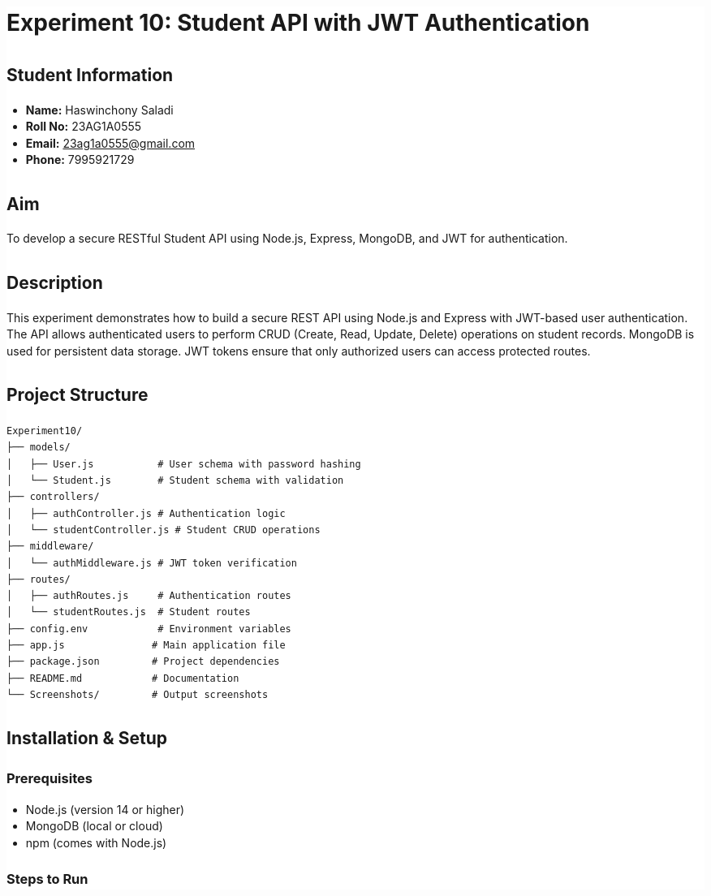# Experiment 10: Student API with JWT Authentication

## Student Information
- **Name:** Haswinchony Saladi
- **Roll No:** 23AG1A0555
- **Email:** 23ag1a0555@gmail.com
- **Phone:** 7995921729

## Aim
To develop a secure RESTful Student API using Node.js, Express, MongoDB, and JWT for authentication.

## Description
This experiment demonstrates how to build a secure REST API using Node.js and Express with JWT-based user authentication. The API allows authenticated users to perform CRUD (Create, Read, Update, Delete) operations on student records. MongoDB is used for persistent data storage. JWT tokens ensure that only authorized users can access protected routes.

## Project Structure
```
Experiment10/
├── models/
│   ├── User.js           # User schema with password hashing
│   └── Student.js        # Student schema with validation
├── controllers/
│   ├── authController.js # Authentication logic
│   └── studentController.js # Student CRUD operations
├── middleware/
│   └── authMiddleware.js # JWT token verification
├── routes/
│   ├── authRoutes.js     # Authentication routes
│   └── studentRoutes.js  # Student routes
├── config.env            # Environment variables
├── app.js               # Main application file
├── package.json         # Project dependencies
├── README.md            # Documentation
└── Screenshots/         # Output screenshots
```

## Installation & Setup

### Prerequisites
- Node.js (version 14 or higher)
- MongoDB (local or cloud)
- npm (comes with Node.js)

### Steps to Run
